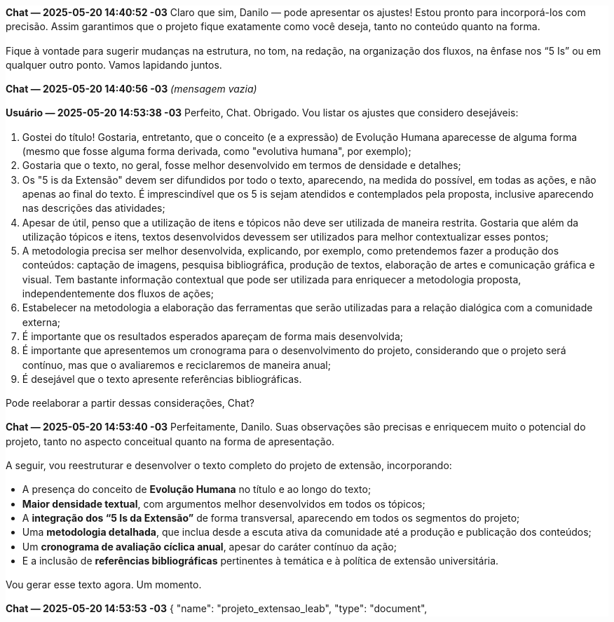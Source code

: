 **Chat — 2025-05-20 14:40:52 -03**
Claro que sim, Danilo — pode apresentar os ajustes! Estou pronto para incorporá-los com precisão. Assim garantimos que o projeto fique exatamente como você deseja, tanto no conteúdo quanto na forma.

Fique à vontade para sugerir mudanças na estrutura, no tom, na redação, na organização dos fluxos, na ênfase nos “5 Is” ou em qualquer outro ponto. Vamos lapidando juntos.

**Chat — 2025-05-20 14:40:56 -03**
_(mensagem vazia)_

**Usuário — 2025-05-20 14:53:38 -03**
Perfeito, Chat. Obrigado. Vou listar os ajustes que considero desejáveis:

1) Gostei do título! Gostaria, entretanto, que o conceito (e a expressão) de Evolução Humana aparecesse de alguma forma (mesmo que fosse alguma forma derivada, como "evolutiva humana", por exemplo);
2) Gostaria que o texto, no geral, fosse melhor desenvolvido em termos de densidade e detalhes;
3) Os "5 is da Extensão" devem ser difundidos por todo o texto, aparecendo, na medida do possível, em todas as ações, e não apenas ao final do texto. É imprescindível que os 5 is sejam atendidos e contemplados pela proposta, inclusive aparecendo nas descrições das atividades;
4) Apesar de útil, penso que a utilização de itens e tópicos não deve ser utilizada de maneira restrita. Gostaria que além da utilização tópicos e itens, textos desenvolvidos devessem ser utilizados para melhor contextualizar esses pontos;
5) A metodologia precisa ser melhor desenvolvida, explicando, por exemplo, como pretendemos fazer a produção dos conteúdos: captação de imagens, pesquisa bibliográfica, produção de textos, elaboração de artes e comunicação gráfica e visual. Tem bastante informação contextual que pode ser utilizada para enriquecer a metodologia proposta, independentemente dos fluxos de ações;
6) Estabelecer na metodologia a elaboração das ferramentas que serão utilizadas para a relação dialógica com a comunidade externa;
7) É importante que os resultados esperados apareçam de forma mais desenvolvida;
8) É importante que apresentemos um cronograma para o desenvolvimento do projeto, considerando que o projeto será contínuo, mas que o avaliaremos e reciclaremos de maneira anual;
9) É desejável que o texto apresente referências bibliográficas.

Pode reelaborar a partir dessas considerações, Chat?

**Chat — 2025-05-20 14:53:40 -03**
Perfeitamente, Danilo. Suas observações são precisas e enriquecem muito o potencial do projeto, tanto no aspecto conceitual quanto na forma de apresentação.

A seguir, vou reestruturar e desenvolver o texto completo do projeto de extensão, incorporando:

- A presença do conceito de **Evolução Humana** no título e ao longo do texto;  
- **Maior densidade textual**, com argumentos melhor desenvolvidos em todos os tópicos;  
- A **integração dos “5 Is da Extensão”** de forma transversal, aparecendo em todos os segmentos do projeto;  
- Uma **metodologia detalhada**, que inclua desde a escuta ativa da comunidade até a produção e publicação dos conteúdos;  
- Um **cronograma de avaliação cíclica anual**, apesar do caráter contínuo da ação;  
- E a inclusão de **referências bibliográficas** pertinentes à temática e à política de extensão universitária.

Vou gerar esse texto agora. Um momento.

**Chat — 2025-05-20 14:53:53 -03**
{
  "name": "projeto_extensao_leab",
  "type": "document",